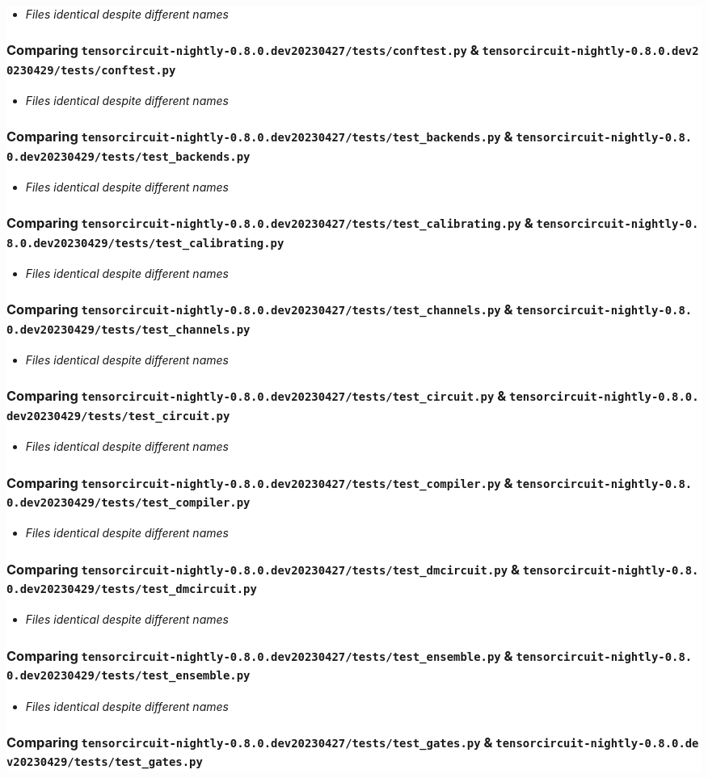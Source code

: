  * *Files identical despite different names*

### Comparing `tensorcircuit-nightly-0.8.0.dev20230427/tests/conftest.py` & `tensorcircuit-nightly-0.8.0.dev20230429/tests/conftest.py`

 * *Files identical despite different names*

### Comparing `tensorcircuit-nightly-0.8.0.dev20230427/tests/test_backends.py` & `tensorcircuit-nightly-0.8.0.dev20230429/tests/test_backends.py`

 * *Files identical despite different names*

### Comparing `tensorcircuit-nightly-0.8.0.dev20230427/tests/test_calibrating.py` & `tensorcircuit-nightly-0.8.0.dev20230429/tests/test_calibrating.py`

 * *Files identical despite different names*

### Comparing `tensorcircuit-nightly-0.8.0.dev20230427/tests/test_channels.py` & `tensorcircuit-nightly-0.8.0.dev20230429/tests/test_channels.py`

 * *Files identical despite different names*

### Comparing `tensorcircuit-nightly-0.8.0.dev20230427/tests/test_circuit.py` & `tensorcircuit-nightly-0.8.0.dev20230429/tests/test_circuit.py`

 * *Files identical despite different names*

### Comparing `tensorcircuit-nightly-0.8.0.dev20230427/tests/test_compiler.py` & `tensorcircuit-nightly-0.8.0.dev20230429/tests/test_compiler.py`

 * *Files identical despite different names*

### Comparing `tensorcircuit-nightly-0.8.0.dev20230427/tests/test_dmcircuit.py` & `tensorcircuit-nightly-0.8.0.dev20230429/tests/test_dmcircuit.py`

 * *Files identical despite different names*

### Comparing `tensorcircuit-nightly-0.8.0.dev20230427/tests/test_ensemble.py` & `tensorcircuit-nightly-0.8.0.dev20230429/tests/test_ensemble.py`

 * *Files identical despite different names*

### Comparing `tensorcircuit-nightly-0.8.0.dev20230427/tests/test_gates.py` & `tensorcircuit-nightly-0.8.0.dev20230429/tests/test_gates.py`

